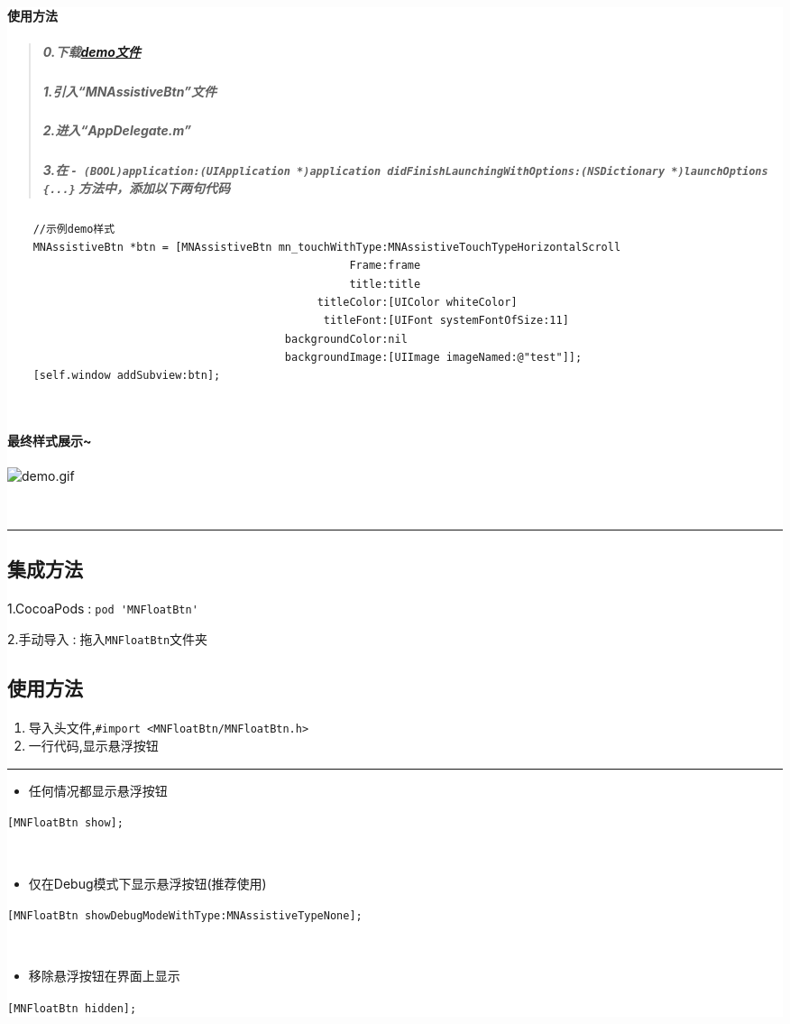 
#### 使用方法
>##### 0.下载[demo文件](https://github.com/miniLV/LevitationButtonDemo)
>##### 1.引入“MNAssistiveBtn”文件
>##### 2.进入“AppDelegate.m”
>##### 3.在  `- (BOOL)application:(UIApplication *)application didFinishLaunchingWithOptions:(NSDictionary *)launchOptions{...}` 方法中，添加以下两句代码
```
    //示例demo样式
    MNAssistiveBtn *btn = [MNAssistiveBtn mn_touchWithType:MNAssistiveTouchTypeHorizontalScroll
                                                     Frame:frame
                                                     title:title
                                                titleColor:[UIColor whiteColor]
                                                 titleFont:[UIFont systemFontOfSize:11]
                                           backgroundColor:nil
                                           backgroundImage:[UIImage imageNamed:@"test"]];
    [self.window addSubview:btn];
```
<br>

#### 最终样式展示~

![demo.gif](https://user-gold-cdn.xitu.io/2019/1/31/168a2d80147f8435?w=371&h=657&f=gif&s=254203)

<br>

---


## 集成方法

1.CocoaPods : `pod 'MNFloatBtn'`

2.手动导入 : 拖入`MNFloatBtn`文件夹 

## 使用方法
1. 导入头文件,`#import <MNFloatBtn/MNFloatBtn.h>`
2. 一行代码,显示悬浮按钮

---
- 任何情况都显示悬浮按钮
```
[MNFloatBtn show];
```
<br>

- 仅在Debug模式下显示悬浮按钮(推荐使用)
```
[MNFloatBtn showDebugModeWithType:MNAssistiveTypeNone];
```
<br>

- 移除悬浮按钮在界面上显示
```
[MNFloatBtn hidden];
```
